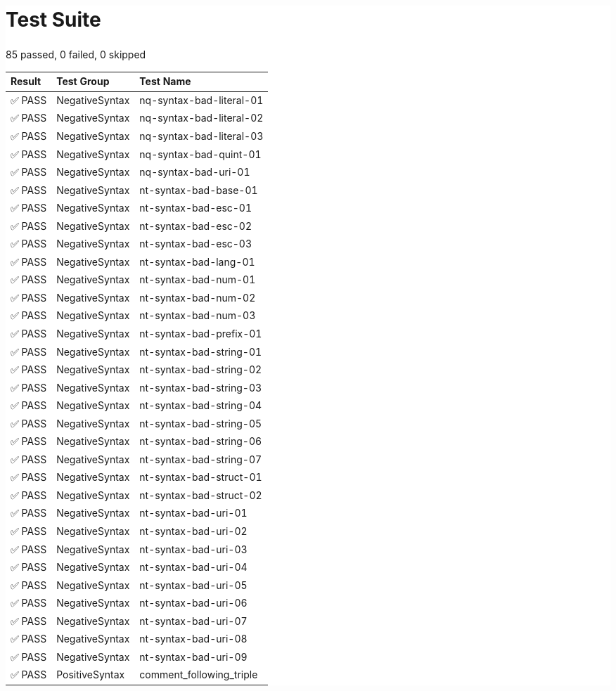 # Test Suite

85 passed, 0 failed, 0 skipped

| Result | Test Group | Test Name |
|:------ |:---------- |:--------- |
| ✅&nbsp;PASS | NegativeSyntax | nq-syntax-bad-literal-01 |
| ✅&nbsp;PASS | NegativeSyntax | nq-syntax-bad-literal-02 |
| ✅&nbsp;PASS | NegativeSyntax | nq-syntax-bad-literal-03 |
| ✅&nbsp;PASS | NegativeSyntax | nq-syntax-bad-quint-01 |
| ✅&nbsp;PASS | NegativeSyntax | nq-syntax-bad-uri-01 |
| ✅&nbsp;PASS | NegativeSyntax | nt-syntax-bad-base-01 |
| ✅&nbsp;PASS | NegativeSyntax | nt-syntax-bad-esc-01 |
| ✅&nbsp;PASS | NegativeSyntax | nt-syntax-bad-esc-02 |
| ✅&nbsp;PASS | NegativeSyntax | nt-syntax-bad-esc-03 |
| ✅&nbsp;PASS | NegativeSyntax | nt-syntax-bad-lang-01 |
| ✅&nbsp;PASS | NegativeSyntax | nt-syntax-bad-num-01 |
| ✅&nbsp;PASS | NegativeSyntax | nt-syntax-bad-num-02 |
| ✅&nbsp;PASS | NegativeSyntax | nt-syntax-bad-num-03 |
| ✅&nbsp;PASS | NegativeSyntax | nt-syntax-bad-prefix-01 |
| ✅&nbsp;PASS | NegativeSyntax | nt-syntax-bad-string-01 |
| ✅&nbsp;PASS | NegativeSyntax | nt-syntax-bad-string-02 |
| ✅&nbsp;PASS | NegativeSyntax | nt-syntax-bad-string-03 |
| ✅&nbsp;PASS | NegativeSyntax | nt-syntax-bad-string-04 |
| ✅&nbsp;PASS | NegativeSyntax | nt-syntax-bad-string-05 |
| ✅&nbsp;PASS | NegativeSyntax | nt-syntax-bad-string-06 |
| ✅&nbsp;PASS | NegativeSyntax | nt-syntax-bad-string-07 |
| ✅&nbsp;PASS | NegativeSyntax | nt-syntax-bad-struct-01 |
| ✅&nbsp;PASS | NegativeSyntax | nt-syntax-bad-struct-02 |
| ✅&nbsp;PASS | NegativeSyntax | nt-syntax-bad-uri-01 |
| ✅&nbsp;PASS | NegativeSyntax | nt-syntax-bad-uri-02 |
| ✅&nbsp;PASS | NegativeSyntax | nt-syntax-bad-uri-03 |
| ✅&nbsp;PASS | NegativeSyntax | nt-syntax-bad-uri-04 |
| ✅&nbsp;PASS | NegativeSyntax | nt-syntax-bad-uri-05 |
| ✅&nbsp;PASS | NegativeSyntax | nt-syntax-bad-uri-06 |
| ✅&nbsp;PASS | NegativeSyntax | nt-syntax-bad-uri-07 |
| ✅&nbsp;PASS | NegativeSyntax | nt-syntax-bad-uri-08 |
| ✅&nbsp;PASS | NegativeSyntax | nt-syntax-bad-uri-09 |
| ✅&nbsp;PASS | PositiveSyntax | comment_following_triple |